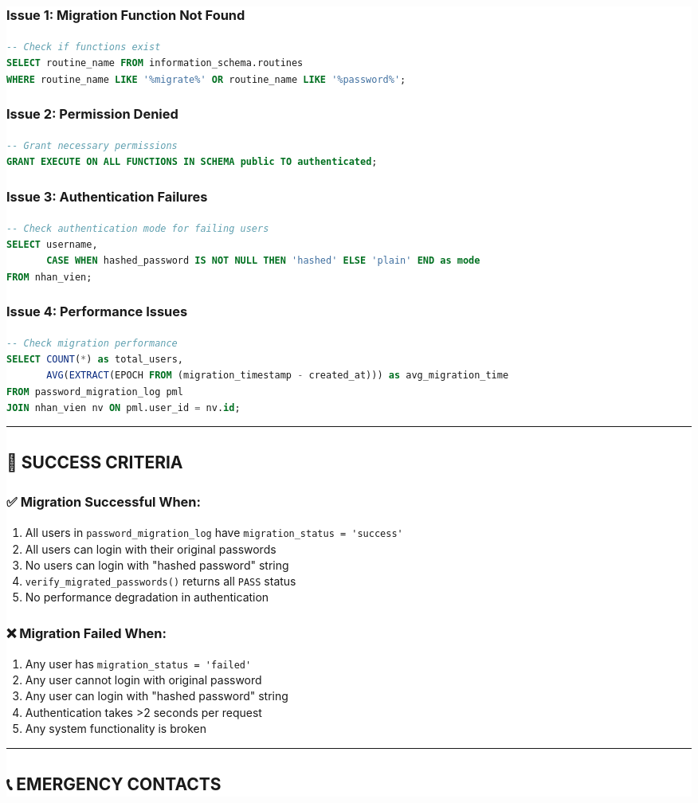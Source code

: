 ### **Issue 1: Migration Function Not Found**
```sql
-- Check if functions exist
SELECT routine_name FROM information_schema.routines 
WHERE routine_name LIKE '%migrate%' OR routine_name LIKE '%password%';
```

### **Issue 2: Permission Denied**
```sql
-- Grant necessary permissions
GRANT EXECUTE ON ALL FUNCTIONS IN SCHEMA public TO authenticated;
```

### **Issue 3: Authentication Failures**
```sql
-- Check authentication mode for failing users
SELECT username, 
       CASE WHEN hashed_password IS NOT NULL THEN 'hashed' ELSE 'plain' END as mode
FROM nhan_vien;
```

### **Issue 4: Performance Issues**
```sql
-- Check migration performance
SELECT COUNT(*) as total_users, 
       AVG(EXTRACT(EPOCH FROM (migration_timestamp - created_at))) as avg_migration_time
FROM password_migration_log pml
JOIN nhan_vien nv ON pml.user_id = nv.id;
```

---

## 🎯 **SUCCESS CRITERIA**

### ✅ **Migration Successful When:**
1. All users in `password_migration_log` have `migration_status = 'success'`
2. All users can login with their original passwords
3. No users can login with "hashed password" string
4. `verify_migrated_passwords()` returns all `PASS` status
5. No performance degradation in authentication

### ❌ **Migration Failed When:**
1. Any user has `migration_status = 'failed'`
2. Any user cannot login with original password
3. Any user can login with "hashed password" string
4. Authentication takes >2 seconds per request
5. Any system functionality is broken

---

## 📞 **EMERGENCY CONTACTS**
